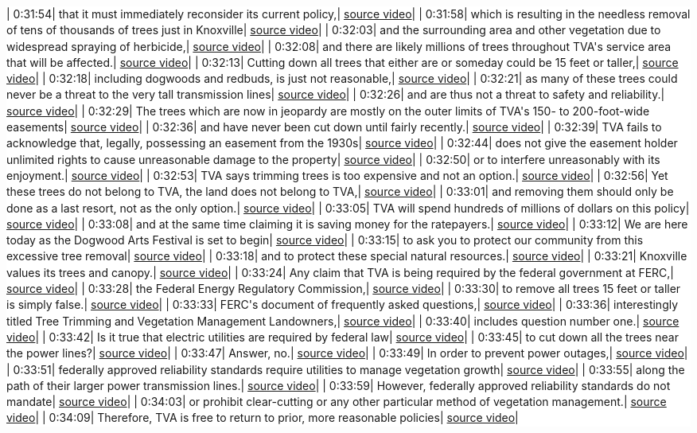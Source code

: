 | 0:31:54| that it must immediately reconsider its current policy,| [source video](https://archive.org/details/citycouncilr265120403?start=1914)|
| 0:31:58| which is resulting in the needless removal of tens of thousands of trees just in Knoxville| [source video](https://archive.org/details/citycouncilr265120403?start=1918)|
| 0:32:03| and the surrounding area and other vegetation due to widespread spraying of herbicide,| [source video](https://archive.org/details/citycouncilr265120403?start=1923)|
| 0:32:08| and there are likely millions of trees throughout TVA's service area that will be affected.| [source video](https://archive.org/details/citycouncilr265120403?start=1928)|
| 0:32:13| Cutting down all trees that either are or someday could be 15 feet or taller,| [source video](https://archive.org/details/citycouncilr265120403?start=1933)|
| 0:32:18| including dogwoods and redbuds, is just not reasonable,| [source video](https://archive.org/details/citycouncilr265120403?start=1938)|
| 0:32:21| as many of these trees could never be a threat to the very tall transmission lines| [source video](https://archive.org/details/citycouncilr265120403?start=1941)|
| 0:32:26| and are thus not a threat to safety and reliability.| [source video](https://archive.org/details/citycouncilr265120403?start=1946)|
| 0:32:29| The trees which are now in jeopardy are mostly on the outer limits of TVA's 150- to 200-foot-wide easements| [source video](https://archive.org/details/citycouncilr265120403?start=1949)|
| 0:32:36| and have never been cut down until fairly recently.| [source video](https://archive.org/details/citycouncilr265120403?start=1956)|
| 0:32:39| TVA fails to acknowledge that, legally, possessing an easement from the 1930s| [source video](https://archive.org/details/citycouncilr265120403?start=1959)|
| 0:32:44| does not give the easement holder unlimited rights to cause unreasonable damage to the property| [source video](https://archive.org/details/citycouncilr265120403?start=1964)|
| 0:32:50| or to interfere unreasonably with its enjoyment.| [source video](https://archive.org/details/citycouncilr265120403?start=1970)|
| 0:32:53| TVA says trimming trees is too expensive and not an option.| [source video](https://archive.org/details/citycouncilr265120403?start=1973)|
| 0:32:56| Yet these trees do not belong to TVA, the land does not belong to TVA,| [source video](https://archive.org/details/citycouncilr265120403?start=1976)|
| 0:33:01| and removing them should only be done as a last resort, not as the only option.| [source video](https://archive.org/details/citycouncilr265120403?start=1981)|
| 0:33:05| TVA will spend hundreds of millions of dollars on this policy| [source video](https://archive.org/details/citycouncilr265120403?start=1985)|
| 0:33:08| and at the same time claiming it is saving money for the ratepayers.| [source video](https://archive.org/details/citycouncilr265120403?start=1988)|
| 0:33:12| We are here today as the Dogwood Arts Festival is set to begin| [source video](https://archive.org/details/citycouncilr265120403?start=1992)|
| 0:33:15| to ask you to protect our community from this excessive tree removal| [source video](https://archive.org/details/citycouncilr265120403?start=1995)|
| 0:33:18| and to protect these special natural resources.| [source video](https://archive.org/details/citycouncilr265120403?start=1998)|
| 0:33:21| Knoxville values its trees and canopy.| [source video](https://archive.org/details/citycouncilr265120403?start=2001)|
| 0:33:24| Any claim that TVA is being required by the federal government at FERC,| [source video](https://archive.org/details/citycouncilr265120403?start=2004)|
| 0:33:28| the Federal Energy Regulatory Commission,| [source video](https://archive.org/details/citycouncilr265120403?start=2008)|
| 0:33:30| to remove all trees 15 feet or taller is simply false.| [source video](https://archive.org/details/citycouncilr265120403?start=2010)|
| 0:33:33| FERC's document of frequently asked questions,| [source video](https://archive.org/details/citycouncilr265120403?start=2013)|
| 0:33:36| interestingly titled Tree Trimming and Vegetation Management Landowners,| [source video](https://archive.org/details/citycouncilr265120403?start=2016)|
| 0:33:40| includes question number one.| [source video](https://archive.org/details/citycouncilr265120403?start=2020)|
| 0:33:42| Is it true that electric utilities are required by federal law| [source video](https://archive.org/details/citycouncilr265120403?start=2022)|
| 0:33:45| to cut down all the trees near the power lines?| [source video](https://archive.org/details/citycouncilr265120403?start=2025)|
| 0:33:47| Answer, no.| [source video](https://archive.org/details/citycouncilr265120403?start=2027)|
| 0:33:49| In order to prevent power outages,| [source video](https://archive.org/details/citycouncilr265120403?start=2029)|
| 0:33:51| federally approved reliability standards require utilities to manage vegetation growth| [source video](https://archive.org/details/citycouncilr265120403?start=2031)|
| 0:33:55| along the path of their larger power transmission lines.| [source video](https://archive.org/details/citycouncilr265120403?start=2035)|
| 0:33:59| However, federally approved reliability standards do not mandate| [source video](https://archive.org/details/citycouncilr265120403?start=2039)|
| 0:34:03| or prohibit clear-cutting or any other particular method of vegetation management.| [source video](https://archive.org/details/citycouncilr265120403?start=2043)|
| 0:34:09| Therefore, TVA is free to return to prior, more reasonable policies| [source video](https://archive.org/details/citycouncilr265120403?start=2049)|